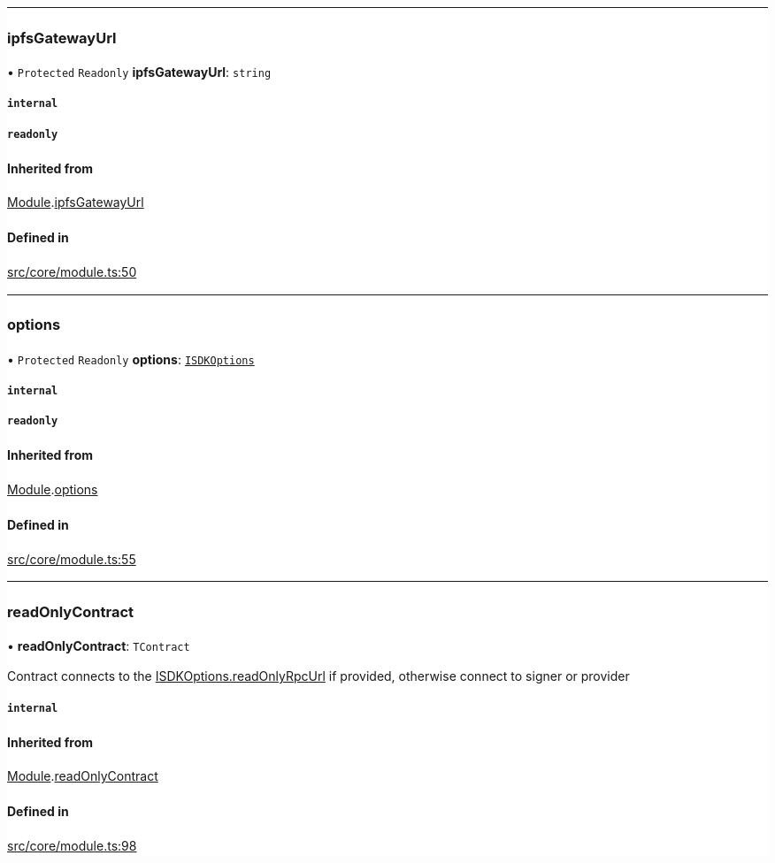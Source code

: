 ___

### ipfsGatewayUrl

• `Protected` `Readonly` **ipfsGatewayUrl**: `string`

**`internal`**

**`readonly`**

#### Inherited from

[Module](Module).[ipfsGatewayUrl](Module#ipfsgatewayurl)

#### Defined in

[src/core/module.ts:50](https://github.com/PrasoonPratham/nftlabs-sdk-ts/blob/ff1ad69/src/core/module.ts#L50)

___

### options

• `Protected` `Readonly` **options**: [`ISDKOptions`](../interfaces/ISDKOptions)

**`internal`**

**`readonly`**

#### Inherited from

[Module](Module).[options](Module#options)

#### Defined in

[src/core/module.ts:55](https://github.com/PrasoonPratham/nftlabs-sdk-ts/blob/ff1ad69/src/core/module.ts#L55)

___

### readOnlyContract

• **readOnlyContract**: `TContract`

Contract connects to the [ISDKOptions.readOnlyRpcUrl](../interfaces/ISDKOptions#readonlyrpcurl) if provided, otherwise connect to signer or provider

**`internal`**

#### Inherited from

[Module](Module).[readOnlyContract](Module#readonlycontract)

#### Defined in

[src/core/module.ts:98](https://github.com/PrasoonPratham/nftlabs-sdk-ts/blob/ff1ad69/src/core/module.ts#L98)
